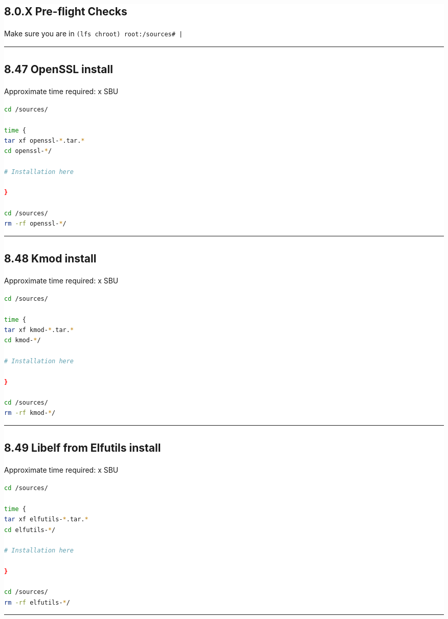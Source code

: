 ## 8.0.X Pre-flight Checks
Make sure you are in
`(lfs chroot) root:/sources# |`



---
## 8.47 OpenSSL install
Approximate time required: x SBU
```bash
cd /sources/

time {
tar xf openssl-*.tar.*
cd openssl-*/

# Installation here

}

cd /sources/
rm -rf openssl-*/
```

---
## 8.48 Kmod install
Approximate time required: x SBU
```bash
cd /sources/

time {
tar xf kmod-*.tar.*
cd kmod-*/

# Installation here

}

cd /sources/
rm -rf kmod-*/
```

---
## 8.49 Libelf from Elfutils install
Approximate time required: x SBU
```bash
cd /sources/

time {
tar xf elfutils-*.tar.*
cd elfutils-*/

# Installation here

}

cd /sources/
rm -rf elfutils-*/
```

---